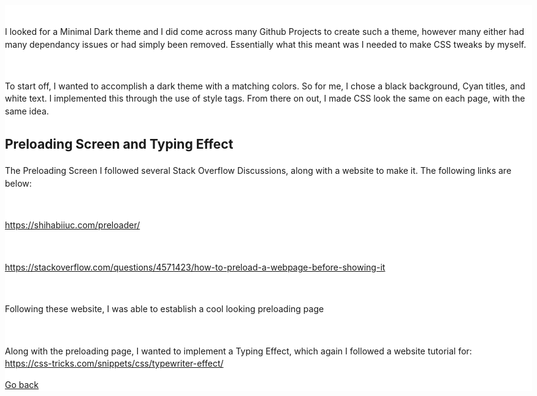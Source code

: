 <br>

I looked for a Minimal Dark theme and I did come across many Github Projects to create such a theme, however many either had many dependancy issues or had simply been removed. Essentially what this meant was I needed to make CSS tweaks by myself.

<br>

To start off, I wanted to accomplish a dark theme with a matching colors. So for me, I chose a black background, Cyan titles, and white text. I implemented this through the use of style tags. From there on out, I made CSS look the same on each page, with the same idea. 

## Preloading Screen and Typing Effect

The Preloading Screen I followed several Stack Overflow Discussions, along with a website to make it. The following links are below:

<br>

https://shihabiiuc.com/preloader/

<br>

https://stackoverflow.com/questions/4571423/how-to-preload-a-webpage-before-showing-it

<br>

Following these website, I was able to establish a cool looking preloading page

<br>

Along with the preloading page, I wanted to implement a Typing Effect, which again I followed a website tutorial for:
<br>
https://css-tricks.com/snippets/css/typewriter-effect/


[Go back]({{site.baseurl}}/weeklylog)  
